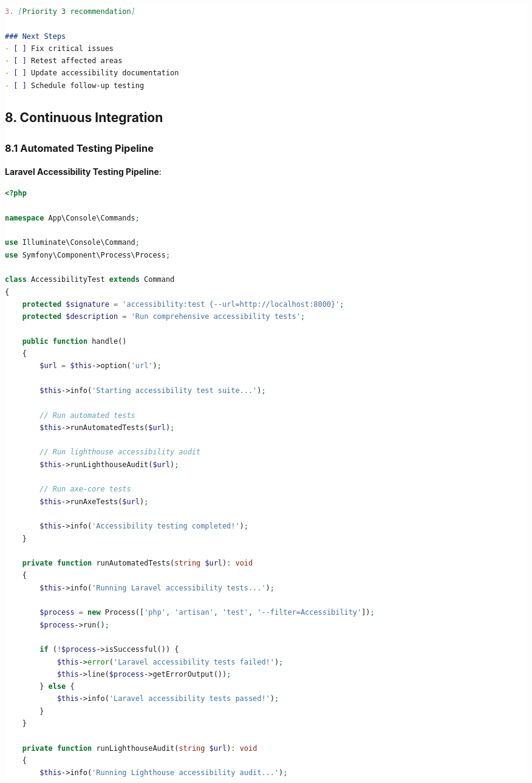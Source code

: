 ```markdown
3. [Priority 3 recommendation]

### Next Steps
- [ ] Fix critical issues
- [ ] Retest affected areas
- [ ] Update accessibility documentation
- [ ] Schedule follow-up testing
```

## 8. Continuous Integration

### 8.1 Automated Testing Pipeline

**Laravel Accessibility Testing Pipeline**:
```php
<?php

namespace App\Console\Commands;

use Illuminate\Console\Command;
use Symfony\Component\Process\Process;

class AccessibilityTest extends Command
{
    protected $signature = 'accessibility:test {--url=http://localhost:8000}';
    protected $description = 'Run comprehensive accessibility tests';
    
    public function handle()
    {
        $url = $this->option('url');
        
        $this->info('Starting accessibility test suite...');
        
        // Run automated tests
        $this->runAutomatedTests($url);
        
        // Run lighthouse accessibility audit
        $this->runLighthouseAudit($url);
        
        // Run axe-core tests
        $this->runAxeTests($url);
        
        $this->info('Accessibility testing completed!');
    }
    
    private function runAutomatedTests(string $url): void
    {
        $this->info('Running Laravel accessibility tests...');
        
        $process = new Process(['php', 'artisan', 'test', '--filter=Accessibility']);
        $process->run();
        
        if (!$process->isSuccessful()) {
            $this->error('Laravel accessibility tests failed!');
            $this->line($process->getErrorOutput());
        } else {
            $this->info('Laravel accessibility tests passed!');
        }
    }
    
    private function runLighthouseAudit(string $url): void
    {
        $this->info('Running Lighthouse accessibility audit...');
```